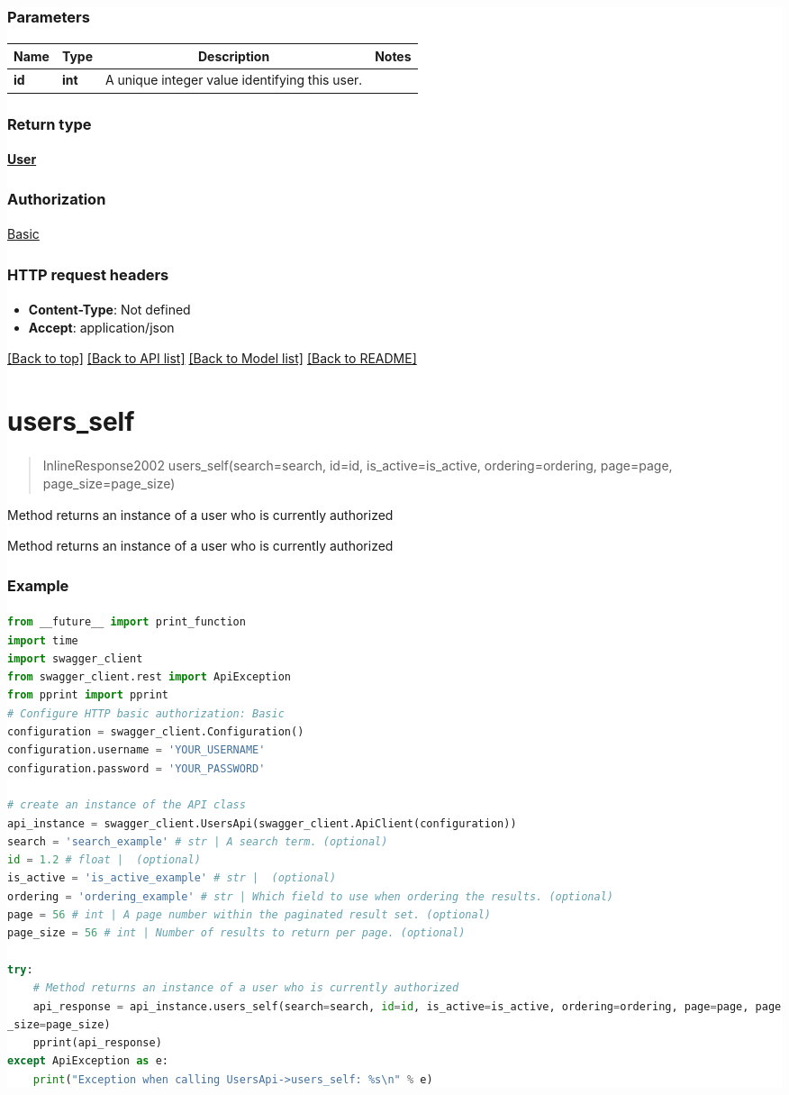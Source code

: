 ### Parameters

Name | Type | Description  | Notes
------------- | ------------- | ------------- | -------------
 **id** | **int**| A unique integer value identifying this user. | 

### Return type

[**User**](User.md)

### Authorization

[Basic](../README.md#Basic)

### HTTP request headers

 - **Content-Type**: Not defined
 - **Accept**: application/json

[[Back to top]](#) [[Back to API list]](../README.md#documentation-for-api-endpoints) [[Back to Model list]](../README.md#documentation-for-models) [[Back to README]](../README.md)

# **users_self**
> InlineResponse2002 users_self(search=search, id=id, is_active=is_active, ordering=ordering, page=page, page_size=page_size)

Method returns an instance of a user who is currently authorized

Method returns an instance of a user who is currently authorized

### Example
```python
from __future__ import print_function
import time
import swagger_client
from swagger_client.rest import ApiException
from pprint import pprint
# Configure HTTP basic authorization: Basic
configuration = swagger_client.Configuration()
configuration.username = 'YOUR_USERNAME'
configuration.password = 'YOUR_PASSWORD'

# create an instance of the API class
api_instance = swagger_client.UsersApi(swagger_client.ApiClient(configuration))
search = 'search_example' # str | A search term. (optional)
id = 1.2 # float |  (optional)
is_active = 'is_active_example' # str |  (optional)
ordering = 'ordering_example' # str | Which field to use when ordering the results. (optional)
page = 56 # int | A page number within the paginated result set. (optional)
page_size = 56 # int | Number of results to return per page. (optional)

try:
    # Method returns an instance of a user who is currently authorized
    api_response = api_instance.users_self(search=search, id=id, is_active=is_active, ordering=ordering, page=page, page_size=page_size)
    pprint(api_response)
except ApiException as e:
    print("Exception when calling UsersApi->users_self: %s\n" % e)
```
